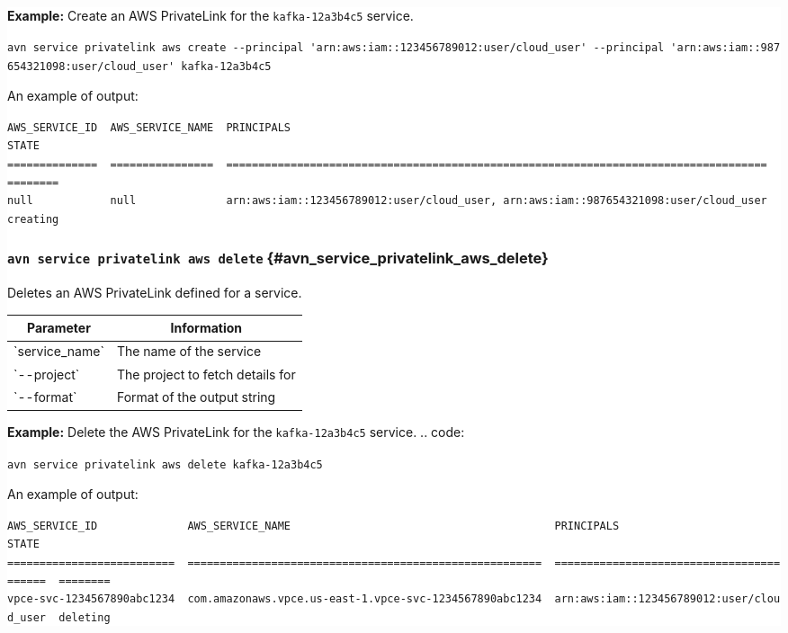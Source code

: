 
**Example:** Create an AWS PrivateLink for the `kafka-12a3b4c5` service.

``` 
avn service privatelink aws create --principal 'arn:aws:iam::123456789012:user/cloud_user' --principal 'arn:aws:iam::987654321098:user/cloud_user' kafka-12a3b4c5
```

An example of output:

``` text
AWS_SERVICE_ID  AWS_SERVICE_NAME  PRINCIPALS                                                                            STATE   
==============  ================  ====================================================================================  ========
null            null              arn:aws:iam::123456789012:user/cloud_user, arn:aws:iam::987654321098:user/cloud_user  creating
```

### `avn service privatelink aws delete` {#avn_service_privatelink_aws_delete}

Deletes an AWS PrivateLink defined for a service.

<table>
  <thead>
    <tr><th>Parameter</th><th>Information</th></tr>
  </thead>
  <tbody>
    <tr>
      <td>`service_name`</td>
      <td>The name of the service</td>
    </tr>
    <tr>
      <td>`--project`</td>
      <td>The project to fetch details for</td>
    </tr>
    <tr>
      <td>`--format`</td>
      <td>Format of the output string</td>
    </tr>
  </tbody>
</table>


**Example:** Delete the AWS PrivateLink for the `kafka-12a3b4c5`
service. .. code:

    avn service privatelink aws delete kafka-12a3b4c5

An example of output:

``` text
AWS_SERVICE_ID              AWS_SERVICE_NAME                                         PRINCIPALS                                 STATE   
==========================  =======================================================  =========================================  ========
vpce-svc-1234567890abc1234  com.amazonaws.vpce.us-east-1.vpce-svc-1234567890abc1234  arn:aws:iam::123456789012:user/cloud_user  deleting
```
